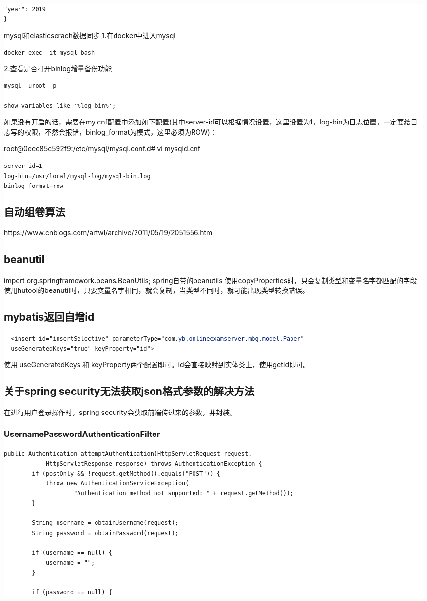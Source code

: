 ```css
"year": 2019
}
```

mysql和elasticserach数据同步
1.在docker中进入mysql
```
docker exec -it mysql bash
```
2.查看是否打开binlog增量备份功能
```aidl
mysql -uroot -p

show variables like '%log_bin%';

```
如果没有开启的话，需要在my.cnf配置中添加如下配置(其中server-id可以根据情况设置，这里设置为1，log-bin为日志位置，一定要给日志写的权限，不然会报错，binlog_format为模式，这里必须为ROW)：

root@0eee85c592f9:/etc/mysql/mysql.conf.d# vi mysqld.cnf 

```aidl
server-id=1
log-bin=/usr/local/mysql-log/mysql-bin.log
binlog_format=row
```

## 自动组卷算法
 https://www.cnblogs.com/artwl/archive/2011/05/19/2051556.html
 

## beanutil
import org.springframework.beans.BeanUtils; spring自带的beanutils
使用copyProperties时，只会复制类型和变量名字都匹配的字段
使用hutool的beanutil时，只要变量名字相同，就会复制，当类型不同时，就可能出现类型转换错误。



## mybatis返回自增id
```css
  <insert id="insertSelective" parameterType="com.yb.onlineexamserver.mbg.model.Paper"
  useGeneratedKeys="true" keyProperty="id">
```
使用 useGeneratedKeys 和 keyProperty两个配置即可。id会直接映射到实体类上，使用getId即可。

## 关于spring security无法获取json格式参数的解决方法
在进行用户登录操作时，spring security会获取前端传过来的参数，并封装。
### UsernamePasswordAuthenticationFilter
```
public Authentication attemptAuthentication(HttpServletRequest request,
			HttpServletResponse response) throws AuthenticationException {
		if (postOnly && !request.getMethod().equals("POST")) {
			throw new AuthenticationServiceException(
					"Authentication method not supported: " + request.getMethod());
		}

		String username = obtainUsername(request);
		String password = obtainPassword(request);

		if (username == null) {
			username = "";
		}

		if (password == null) {
```